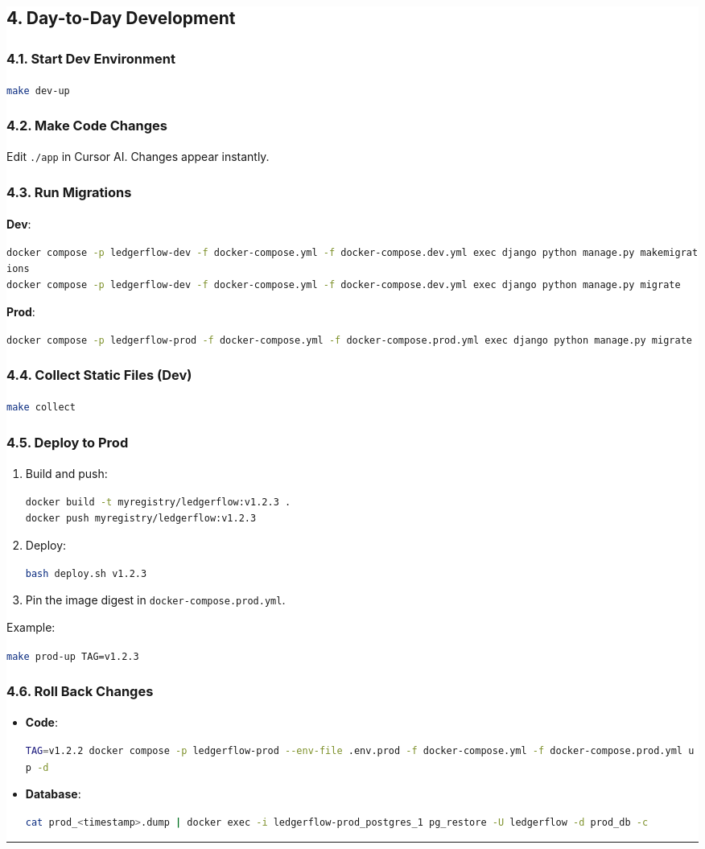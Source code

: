 ## 4. Day-to-Day Development

### 4.1. Start Dev Environment

```bash
make dev-up
```

### 4.2. Make Code Changes

Edit `./app` in Cursor AI. Changes appear instantly.

### 4.3. Run Migrations

**Dev**:
```bash
docker compose -p ledgerflow-dev -f docker-compose.yml -f docker-compose.dev.yml exec django python manage.py makemigrations
docker compose -p ledgerflow-dev -f docker-compose.yml -f docker-compose.dev.yml exec django python manage.py migrate
```

**Prod**:
```bash
docker compose -p ledgerflow-prod -f docker-compose.yml -f docker-compose.prod.yml exec django python manage.py migrate
```

### 4.4. Collect Static Files (Dev)

```bash
make collect
```

### 4.5. Deploy to Prod

1. Build and push:
   ```bash
   docker build -t myregistry/ledgerflow:v1.2.3 .
   docker push myregistry/ledgerflow:v1.2.3
   ```
2. Deploy:
   ```bash
   bash deploy.sh v1.2.3
   ```
3. Pin the image digest in `docker-compose.prod.yml`.

Example:
```bash
make prod-up TAG=v1.2.3
```

### 4.6. Roll Back Changes

- **Code**:
  ```bash
  TAG=v1.2.2 docker compose -p ledgerflow-prod --env-file .env.prod -f docker-compose.yml -f docker-compose.prod.yml up -d
  ```
- **Database**:
  ```bash
  cat prod_<timestamp>.dump | docker exec -i ledgerflow-prod_postgres_1 pg_restore -U ledgerflow -d prod_db -c
  ```

---